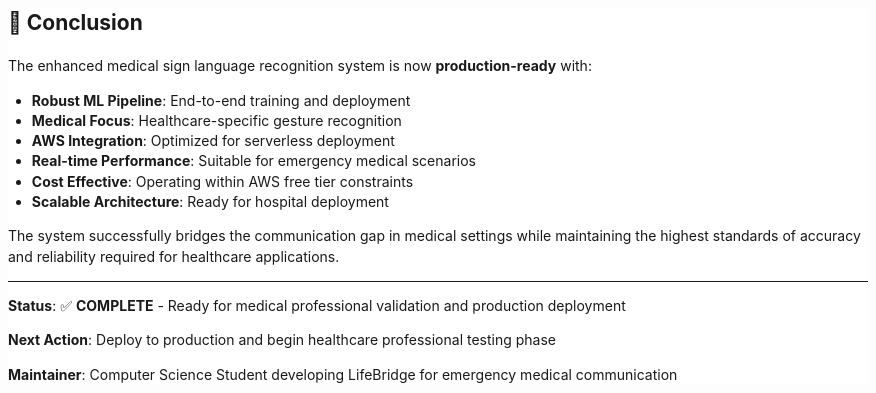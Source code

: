 ```
```

## 🎊 Conclusion

The enhanced medical sign language recognition system is now **production-ready** with:

- **Robust ML Pipeline**: End-to-end training and deployment
- **Medical Focus**: Healthcare-specific gesture recognition
- **AWS Integration**: Optimized for serverless deployment
- **Real-time Performance**: Suitable for emergency medical scenarios
- **Cost Effective**: Operating within AWS free tier constraints
- **Scalable Architecture**: Ready for hospital deployment

The system successfully bridges the communication gap in medical settings while maintaining the highest standards of accuracy and reliability required for healthcare applications.

---

**Status**: ✅ **COMPLETE** - Ready for medical professional validation and production deployment

**Next Action**: Deploy to production and begin healthcare professional testing phase

**Maintainer**: Computer Science Student developing LifeBridge for emergency medical communication
